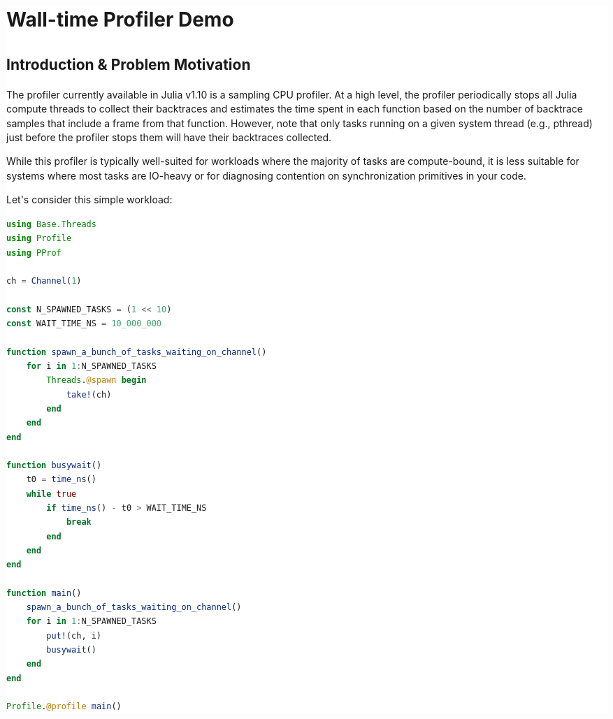 # Wall-time Profiler Demo

## Introduction & Problem Motivation 

The profiler currently available in Julia v1.10 is a sampling CPU profiler. At a high level, the profiler periodically stops all Julia compute threads to collect their backtraces and estimates the time spent in each function based on the number of backtrace samples that include a frame from that function. However, note that only tasks running on a given system thread (e.g., pthread) just before the profiler stops them will have their backtraces collected.

While this profiler is typically well-suited for workloads where the majority of tasks are compute-bound, it is less suitable for systems where most tasks are IO-heavy or for diagnosing contention on synchronization primitives in your code.

Let's consider this simple workload:

```Julia
using Base.Threads
using Profile
using PProf

ch = Channel(1)

const N_SPAWNED_TASKS = (1 << 10)
const WAIT_TIME_NS = 10_000_000

function spawn_a_bunch_of_tasks_waiting_on_channel()
    for i in 1:N_SPAWNED_TASKS
        Threads.@spawn begin
            take!(ch)
        end
    end
end

function busywait()
    t0 = time_ns()
    while true
        if time_ns() - t0 > WAIT_TIME_NS
            break
        end
    end
end

function main()
    spawn_a_bunch_of_tasks_waiting_on_channel()
    for i in 1:N_SPAWNED_TASKS
        put!(ch, i)
        busywait()
    end
end

Profile.@profile main()
```

